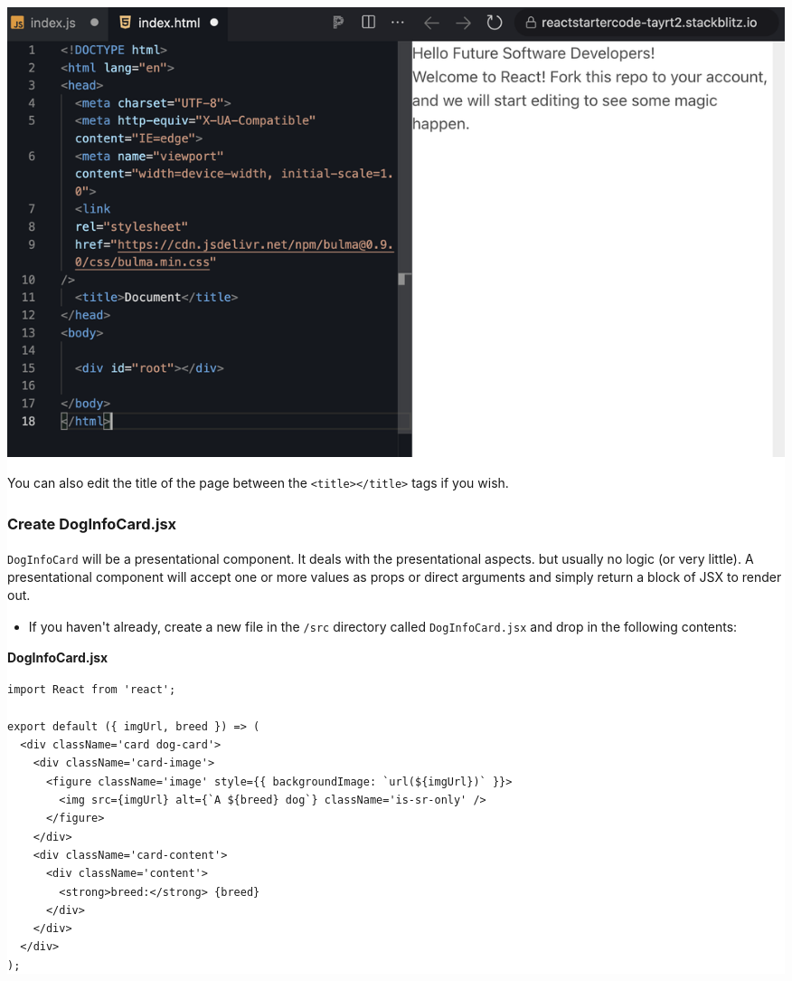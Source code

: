 ![](Lesson-2-Media/indexhtmlbulma.png)

You can also edit the title of the page between the `<title></title>` tags if you wish.

### Create DogInfoCard.jsx

`DogInfoCard` will be a presentational component. It deals with the presentational aspects. but usually no logic (or very little). A presentational component will accept one or more values as props or direct arguments and simply return a block of JSX to render out.

- If you haven't already, create a new file in the `/src` directory called `DogInfoCard.jsx` and drop in the following contents:

**DogInfoCard.jsx**

```
import React from 'react';

export default ({ imgUrl, breed }) => (
  <div className='card dog-card'>
    <div className='card-image'>
      <figure className='image' style={{ backgroundImage: `url(${imgUrl})` }}>
        <img src={imgUrl} alt={`A ${breed} dog`} className='is-sr-only' />
      </figure>
    </div>
    <div className='card-content'>
      <div className='content'>
        <strong>breed:</strong> {breed}
      </div>
    </div>
  </div>
);
```
